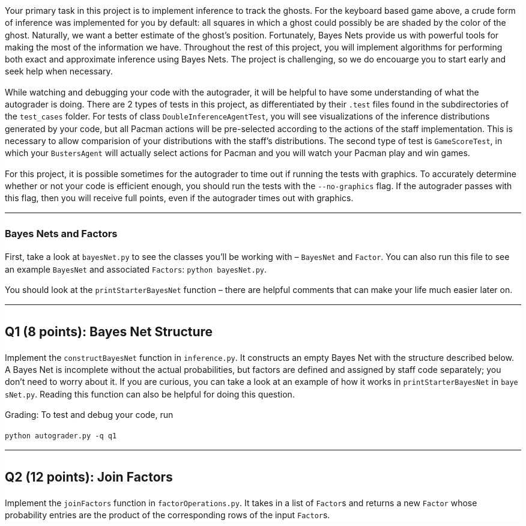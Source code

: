 Your primary task in this project is to implement inference to track the ghosts. For the keyboard based game above, a crude form of inference was implemented for you by default: all squares in which a ghost could possibly be are shaded by the color of the ghost. Naturally, we want a better estimate of the ghost’s position. Fortunately, Bayes Nets provide us with powerful tools for making the most of the information we have. Throughout the rest of this project, you will implement algorithms for performing both exact and approximate inference using Bayes Nets. The project is challenging, so we do encouarge you to start early and seek help when necessary.

While watching and debugging your code with the autograder, it will be helpful to have some understanding of what the autograder is doing. There are 2 types of tests in this project, as differentiated by their `.test` files found in the subdirectories of the `test_cases` folder. For tests of class `DoubleInferenceAgentTest`, you will see visualizations of the inference distributions generated by your code, but all Pacman actions will be pre-selected according to the actions of the staff implementation. This is necessary to allow comparision of your distributions with the staff’s distributions. The second type of test is `GameScoreTest`, in which your `BustersAgent` will actually select actions for Pacman and you will watch your Pacman play and win games.

For this project, it is possible sometimes for the autograder to time out if running the tests with graphics. To accurately determine whether or not your code is efficient enough, you should run the tests with the `--no-graphics` flag. If the autograder passes with this flag, then you will receive full points, even if the autograder times out with graphics.

* * *

### Bayes Nets and Factors

First, take a look at `bayesNet.py` to see the classes you’ll be working with – `BayesNet` and `Factor`. You can also run this file to see an example `BayesNet` and associated `Factors`: `python bayesNet.py`.

You should look at the `printStarterBayesNet` function – there are helpful comments that can make your life much easier later on.

* * *

Q1 (8 points): Bayes Net Structure
------------------------------------------------------------------------------------------------------------------------------------------------

Implement the `constructBayesNet` function in `inference.py`. It constructs an empty Bayes Net with the structure described below. A Bayes Net is incomplete without the actual probabilities, but factors are defined and assigned by staff code separately; you don’t need to worry about it. If you are curious, you can take a look at an example of how it works in `printStarterBayesNet` in `bayesNet.py`. Reading this function can also be helpful for doing this question.

Grading: To test and debug your code, run

    python autograder.py -q q1
    
* * *

Q2 (12 points): Join Factors
----------------------------------------------------------------------------------------------------------------------------------

Implement the `joinFactors` function in `factorOperations.py`. It takes in a list of `Factor`s and returns a new `Factor` whose probability entries are the product of the corresponding rows of the input `Factor`s.
